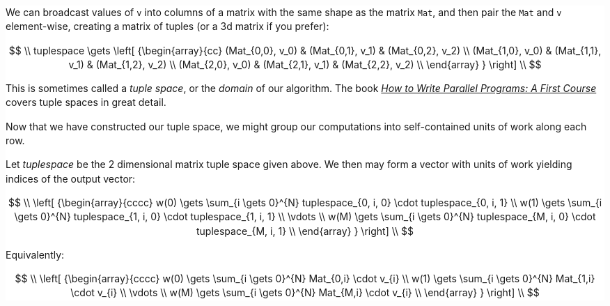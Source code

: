 We can broadcast values of `v` into columns of a matrix with the same shape as the matrix `Mat`, and then pair the `Mat` and `v` element-wise, creating a matrix of tuples (or a 3d matrix if you prefer):

<center>
$$
\\
  tuplespace \gets
  \left[ {\begin{array}{cc}
    (Mat_{0,0}, v_0) & (Mat_{0,1}, v_1) & (Mat_{0,2}, v_2) \\
    (Mat_{1,0}, v_0) & (Mat_{1,1}, v_1) & (Mat_{1,2}, v_2) \\
    (Mat_{2,0}, v_0) & (Mat_{2,1}, v_1) & (Mat_{2,2}, v_2) \\
  \end{array} } \right]
\\
$$
</center>

This is sometimes called a _tuple space_, or the _domain_ of our algorithm.
The book <a href="https://www.worldcat.org/title/how-to-write-parallel-programs-a-first-course/oclc/912171709&referer=brief_results" target="blank">_How to Write Parallel Programs: A First Course_</a> covers tuple spaces in great detail.

Now that we have constructed our tuple space, we might group our computations into self-contained units of work along each row.

Let _tuplespace_ be the 2 dimensional matrix tuple space given above.
We then may form a vector with units of work yielding indices of the output vector:

<center>
$$
\\
  \left[ {\begin{array}{cccc}
    w(0) \gets \sum_{i \gets 0}^{N} tuplespace_{0, i, 0} \cdot tuplespace_{0, i, 1} \\
    w(1) \gets \sum_{i \gets 0}^{N} tuplespace_{1, i, 0} \cdot tuplespace_{1, i, 1} \\
    \vdots \\
    w(M) \gets \sum_{i \gets 0}^{N} tuplespace_{M, i, 0} \cdot tuplespace_{M, i, 1} \\
  \end{array} } \right]
\\
$$
</center>

Equivalently:

<center>
$$
\\
  \left[ {\begin{array}{cccc}
    w(0) \gets \sum_{i \gets 0}^{N} Mat_{0,i} \cdot v_{i} \\
    w(1) \gets \sum_{i \gets 0}^{N} Mat_{1,i} \cdot v_{i} \\
    \vdots \\
    w(M) \gets \sum_{i \gets 0}^{N} Mat_{M,i} \cdot v_{i} \\
  \end{array} } \right]
\\
$$
</center>
